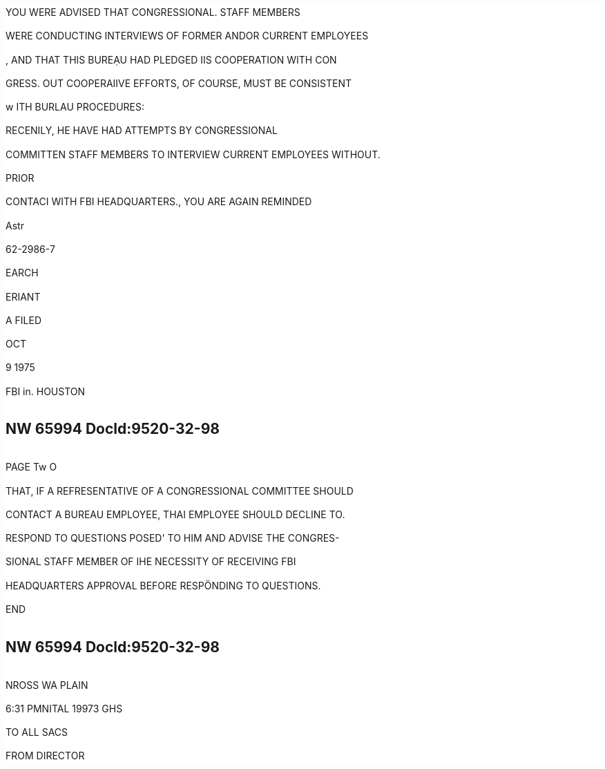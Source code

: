 YOU WERE ADVISED THAT CONGRESSIONAL. STAFF MEMBERS

WERE CONDUCTING INTERVIEWS OF FORMER ANDOR CURRENT EMPLOYEES

, AND THAT THIS BUREẠU HAD PLEDGED IIS COOPERATION WITH CON

GRESS. OUT COOPERAIIVE EFFORTS, OF COURSE, MUST BE CONSISTENT

w ITH BURLAU PROCEDURES:

RECENILY, HE HAVE HAD ATTEMPTS BY CONGRESSIONAL

COMMITTEN STAFF MEMBERS TO INTERVIEW CURRENT EMPLOYEES WITHOUT.

PRIOR

CONTACI WITH FBI HEADQUARTERS., YOU ARE AGAIN REMINDED

Astr

62-2986-7

EARCH

ERIANT

A FILED

OCT

9 1975

FBI in. HOUSTON

NW 65994 Docld:9520-32-98
---

##
PAGE Tw O

THAT, IF A REFRESENTATIVE OF A CONGRESSIONAL COMMITTEE SHOULD

CONTACT A BUREAU EMPLOYEE, THAI EMPLOYEE SHOULD DECLINE TO.

RESPOND TO QUESTIONS POSED' TO HIM AND ADVISE THE CONGRES-

SIONAL STAFF MEMBER OF IHE NECESSITY OF RECEIVING FBI

HEADQUARTERS APPROVAL BEFORE RESPÖNDING TO QUESTIONS.

END

NW 65994 Docld:9520-32-98
---

##
NROSS WA PLAIN

6:31 PMNITAL 19973 GHS

TO ALL SACS

FROM DIRECTOR
